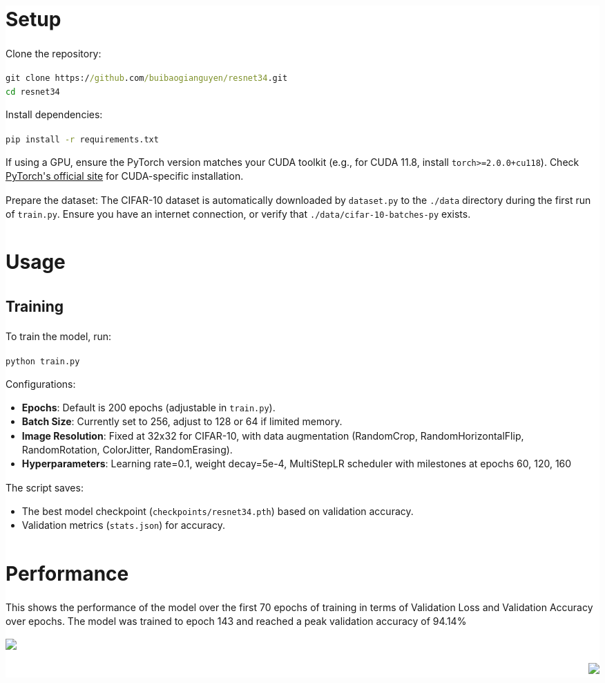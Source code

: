 # Setup

Clone the repository:
```cmd
git clone https://github.com/buibaogianguyen/resnet34.git
cd resnet34
```

Install dependencies:
```cmd
pip install -r requirements.txt
```

If using a GPU, ensure the PyTorch version matches your CUDA toolkit (e.g., for CUDA 11.8, install `torch>=2.0.0+cu118`). Check [PyTorch's official site](https://pytorch.org/) for CUDA-specific installation.

Prepare the dataset:
The CIFAR-10 dataset is automatically downloaded by `dataset.py` to the `./data` directory during the first run of `train.py`. Ensure you have an internet connection, or verify that `./data/cifar-10-batches-py` exists.

# Usage

## Training

To train the model, run:
```cmd
python train.py
```

Configurations:
- **Epochs**: Default is 200 epochs (adjustable in `train.py`).
- **Batch Size**: Currently set to 256, adjust to 128 or 64 if limited memory.
- **Image Resolution**: Fixed at 32x32 for CIFAR-10, with data augmentation (RandomCrop, RandomHorizontalFlip, RandomRotation, ColorJitter, RandomErasing).
- **Hyperparameters**: Learning rate=0.1, weight decay=5e-4, MultiStepLR scheduler with milestones at epochs 60, 120, 160

The script saves:
- The best model checkpoint (`checkpoints/resnet34.pth`) based on validation accuracy.
- Validation metrics (`stats.json`) for accuracy.

# Performance

This shows the performance of the model over the first 70 epochs of training in terms of Validation Loss and Validation Accuracy over epochs. The model was trained to epoch 143 and reached a peak validation accuracy of 94.14%

<p align="left">
<img src="https://i.postimg.cc/SK7HXWx2/Graph-Val-Loss-Epoch.png" width="800">
</p>
<p align="right">
<img src="https://i.postimg.cc/Gmv5NkY7/Graph-Val-Acc-Epoch.png" width="800">
</p>
